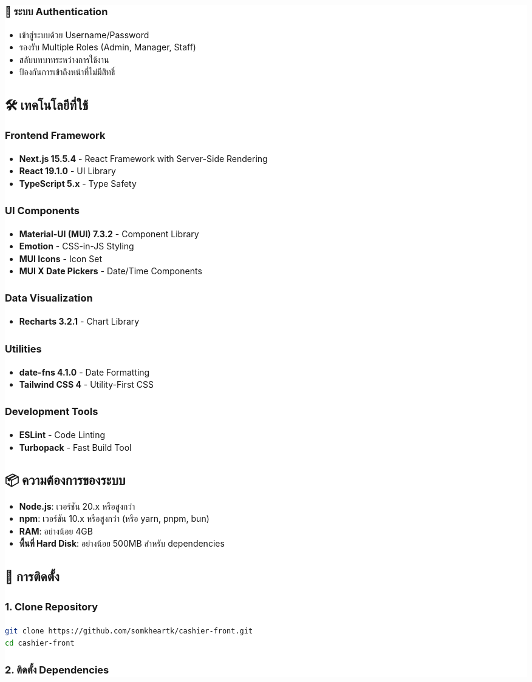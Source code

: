 ### 🔐 ระบบ Authentication
- เข้าสู่ระบบด้วย Username/Password
- รองรับ Multiple Roles (Admin, Manager, Staff)
- สลับบทบาทระหว่างการใช้งาน
- ป้องกันการเข้าถึงหน้าที่ไม่มีสิทธิ์

## 🛠 เทคโนโลยีที่ใช้

### Frontend Framework
- **Next.js 15.5.4** - React Framework with Server-Side Rendering
- **React 19.1.0** - UI Library
- **TypeScript 5.x** - Type Safety

### UI Components
- **Material-UI (MUI) 7.3.2** - Component Library
- **Emotion** - CSS-in-JS Styling
- **MUI Icons** - Icon Set
- **MUI X Date Pickers** - Date/Time Components

### Data Visualization
- **Recharts 3.2.1** - Chart Library

### Utilities
- **date-fns 4.1.0** - Date Formatting
- **Tailwind CSS 4** - Utility-First CSS

### Development Tools
- **ESLint** - Code Linting
- **Turbopack** - Fast Build Tool

## 📦 ความต้องการของระบบ

- **Node.js**: เวอร์ชัน 20.x หรือสูงกว่า
- **npm**: เวอร์ชัน 10.x หรือสูงกว่า (หรือ yarn, pnpm, bun)
- **RAM**: อย่างน้อย 4GB
- **พื้นที่ Hard Disk**: อย่างน้อย 500MB สำหรับ dependencies

## 🚀 การติดตั้ง

### 1. Clone Repository

```bash
git clone https://github.com/somkheartk/cashier-front.git
cd cashier-front
```

### 2. ติดตั้ง Dependencies
